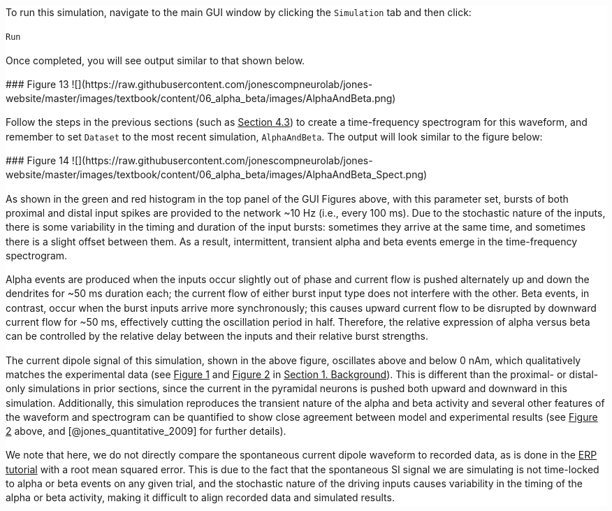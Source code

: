 To run this simulation, navigate to the main GUI window by clicking the `Simulation` tab and then click:
```
Run
```
Once completed, you will see output similar to that shown below.

<div class="stylefig">
### Figure 13
![](https://raw.githubusercontent.com/jonescompneurolab/jones-website/master/images/textbook/content/06_alpha_beta/images/AlphaAndBeta.png)
</div>

Follow the steps in the previous sections (such as [Section 4.3](#toc-4-3)) to create a time-frequency spectrogram for this waveform, and remember to set `Dataset` to the most recent simulation, `AlphaAndBeta`. The output will look similar to the figure below:

<div class="stylefig">
### Figure 14
![](https://raw.githubusercontent.com/jonescompneurolab/jones-website/master/images/textbook/content/06_alpha_beta/images/AlphaAndBeta_Spect.png)
</div>

As shown in the green and red histogram in the top panel of the GUI Figures above, with this parameter set, bursts of both proximal and distal input spikes are provided to the network ~10 Hz (i.e., every 100 ms). Due to the stochastic nature of the inputs, there is some variability in the timing and duration of the input bursts: sometimes they arrive at the same time, and sometimes there is a slight offset between them. As a result, intermittent, transient alpha and beta events emerge in the time-frequency spectrogram.

Alpha events are produced when the inputs occur slightly out of phase and current flow is pushed alternately up and down the dendrites for ~50 ms duration each; the current flow of either burst input type does not interfere with the other. Beta events, in contrast, occur when the burst inputs arrive more synchronously; this causes upward current flow to be disrupted by downward current flow for ~50 ms, effectively cutting the oscillation period in half. Therefore, the relative expression of alpha versus beta can be controlled by the relative delay between the inputs and their relative burst strengths.

The current dipole signal of this simulation, shown in the above figure, oscillates above and below 0 nAm, which qualitatively matches the experimental data (see [Figure 1](#figure-1) and [Figure 2](#figure-2) in [Section 1. Background](#toc-1)). This is different than the proximal- or distal-only simulations in prior sections, since the current in the pyramidal neurons is pushed both upward and downward in this simulation. Additionally, this simulation reproduces the transient nature of the alpha and beta activity and several other features of the waveform and spectrogram can be quantified to show close agreement between model and experimental results (see [Figure 2](#figure-2) above, and [@jones_quantitative_2009] for further details).

We note that here, we do not directly compare the spontaneous current dipole waveform to recorded data, as is done in the [ERP tutorial](../05_erps/erps_in_gui.html) with a root mean squared error. This is due to the fact that the spontaneous SI signal we are simulating is not time-locked to alpha or beta events on any given trial, and the stochastic nature of the driving inputs causes variability in the timing of the alpha or beta activity, making it difficult to align recorded data and simulated results.


[Figure A on the Workshop page]: https://jonescompneurolab.github.io/textbook/tests/workshop.html#figure-a
[Workshop page]: https://tinyurl.com/hnn-workshop-25